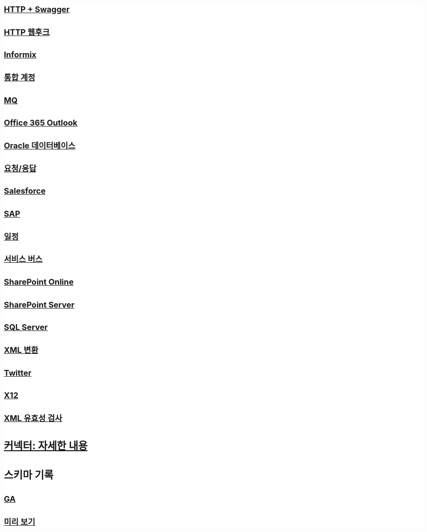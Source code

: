 ### [HTTP + Swagger](../connectors/connectors-native-http-swagger.md)
### [HTTP 웹후크](../connectors/connectors-native-webhook.md)
### [Informix](../connectors/connectors-create-api-informix.md)
### [통합 계정](logic-apps-enterprise-integration-metadata.md)
### [MQ](../connectors/connectors-create-api-mq.md)
### [Office 365 Outlook](../connectors/connectors-create-api-office365-outlook.md)
### [Oracle 데이터베이스](../connectors/connectors-create-api-oracledatabase.md)
### [요청/응답](../connectors/connectors-native-reqres.md)
### [Salesforce](../connectors/connectors-create-api-salesforce.md)
### [SAP](logic-apps-using-sap-connector.md)
### [일정](../connectors/connectors-native-recurrence.md)
### [서비스 버스](../connectors/connectors-create-api-servicebus.md)
### [SharePoint Online](../connectors/connectors-create-api-sharepointonline.md)
### [SharePoint Server](../connectors/connectors-create-api-sharepointonline.md)
### [SQL Server](../connectors/connectors-create-api-sqlazure.md)
### [XML 변환](logic-apps-enterprise-integration-transform.md)
### [Twitter](../connectors/connectors-create-api-twitter.md)
### [X12](logic-apps-enterprise-integration-x12.md)
### [XML 유효성 검사](logic-apps-enterprise-integration-xml-validation.md)

## [커넥터: 자세한 내용](https://docs.microsoft.com/connectors/)
## 스키마 기록
### [GA](logic-apps-schema-2016-04-01.md)
### [미리 보기](logic-apps-schema-2015-08-01.md)
